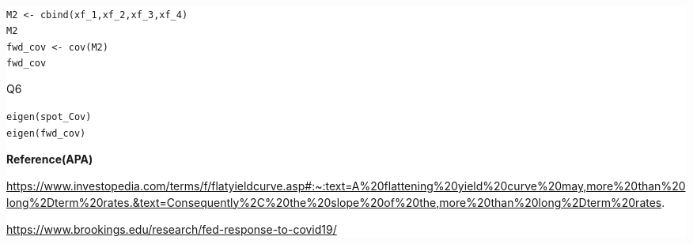 
```{r}
M2 <- cbind(xf_1,xf_2,xf_3,xf_4)
M2
fwd_cov <- cov(M2)
fwd_cov
```




Q6
  
```{r}
eigen(spot_Cov)
eigen(fwd_cov)
```

**Reference(APA)**

https://www.investopedia.com/terms/f/flatyieldcurve.asp#:~:text=A%20flattening%20yield%20curve%20may,more%20than%20long%2Dterm%20rates.&text=Consequently%2C%20the%20slope%20of%20the,more%20than%20long%2Dterm%20rates.

https://www.brookings.edu/research/fed-response-to-covid19/


